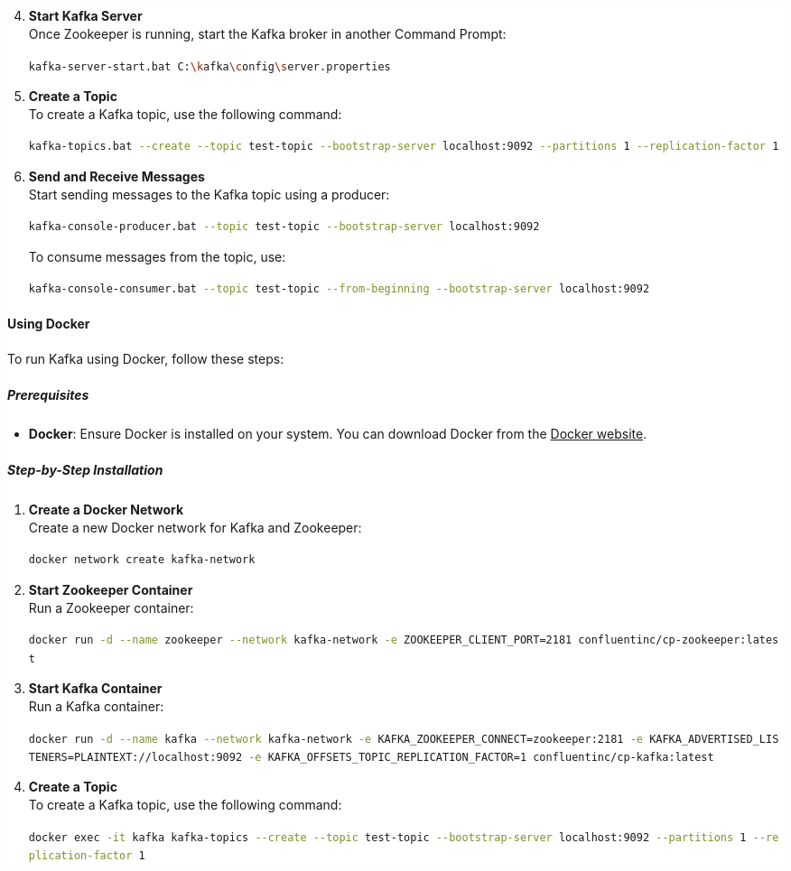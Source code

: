 4. **Start Kafka Server**  
   Once Zookeeper is running, start the Kafka broker in another Command Prompt:  
   ```bash
   kafka-server-start.bat C:\kafka\config\server.properties
   ```

5. **Create a Topic**  
   To create a Kafka topic, use the following command:  
   ```bash
   kafka-topics.bat --create --topic test-topic --bootstrap-server localhost:9092 --partitions 1 --replication-factor 1
   ```

6. **Send and Receive Messages**  
   Start sending messages to the Kafka topic using a producer:  
   ```bash
   kafka-console-producer.bat --topic test-topic --bootstrap-server localhost:9092
   ```  
   To consume messages from the topic, use:  
   ```bash
   kafka-console-consumer.bat --topic test-topic --from-beginning --bootstrap-server localhost:9092
   ```

#### Using Docker

To run Kafka using Docker, follow these steps:

##### Prerequisites

- **Docker**: Ensure Docker is installed on your system. You can download Docker from the [Docker website](https://www.docker.com/products/docker-desktop).

##### Step-by-Step Installation

1. **Create a Docker Network**  
   Create a new Docker network for Kafka and Zookeeper:  
   ```bash
   docker network create kafka-network
   ```

2. **Start Zookeeper Container**  
   Run a Zookeeper container:  
   ```bash
   docker run -d --name zookeeper --network kafka-network -e ZOOKEEPER_CLIENT_PORT=2181 confluentinc/cp-zookeeper:latest
   ```

3. **Start Kafka Container**  
   Run a Kafka container:  
   ```bash
   docker run -d --name kafka --network kafka-network -e KAFKA_ZOOKEEPER_CONNECT=zookeeper:2181 -e KAFKA_ADVERTISED_LISTENERS=PLAINTEXT://localhost:9092 -e KAFKA_OFFSETS_TOPIC_REPLICATION_FACTOR=1 confluentinc/cp-kafka:latest
   ```

4. **Create a Topic**  
   To create a Kafka topic, use the following command:  
   ```bash
   docker exec -it kafka kafka-topics --create --topic test-topic --bootstrap-server localhost:9092 --partitions 1 --replication-factor 1
   ```
